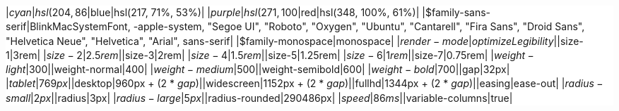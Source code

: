 |$cyan|hsl(204, 86%, 53%)|
|$blue|hsl(217, 71%, 53%)|
|$purple|hsl(271, 100%, 71%)|
|$red|hsl(348, 100%, 61%)|
|$family-sans-serif|BlinkMacSystemFont, -apple-system, "Segoe UI", "Roboto", "Oxygen", "Ubuntu", "Cantarell", "Fira Sans", "Droid Sans", "Helvetica Neue", "Helvetica", "Arial", sans-serif|
|$family-monospace|monospace|
|$render-mode|optimizeLegibility|
|$size-1|3rem|
|$size-2|2.5rem|
|$size-3|2rem|
|$size-4|1.5rem|
|$size-5|1.25rem|
|$size-6|1rem|
|$size-7|0.75rem|
|$weight-light|300|
|$weight-normal|400|
|$weight-medium|500|
|$weight-semibold|600|
|$weight-bold|700|
|$gap|32px|
|$tablet|769px|
|$desktop|960px + (2 * $gap)|
|$widescreen|1152px + (2 * $gap)|
|$fullhd|1344px + (2 * $gap)|
|$easing|ease-out|
|$radius-small|2px|
|$radius|3px|
|$radius-large|5px|
|$radius-rounded|290486px|
|$speed|86ms|
|$variable-columns|true|
